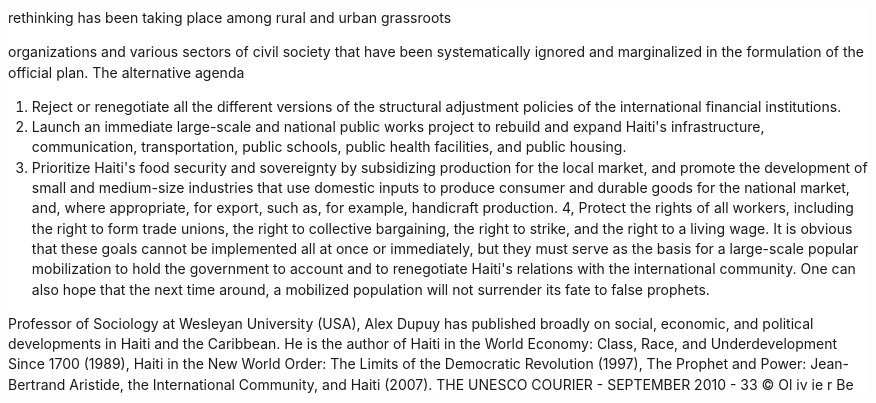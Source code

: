 rethinking has been taking place 
among rural and urban grassroots 
 
organizations and various sectors of civil 
society that have been systematically 
ignored and marginalized in the 
formulation of the official plan. The 
alternative agenda 
1. Reject or renegotiate all the different 
versions of the structural adjustment 
policies of the international financial 
institutions. 
2. Launch an immediate large-scale and 
national public works project to 
rebuild and expand Haiti's 
infrastructure, communication, 
transportation, public schools, public 
health facilities, and public housing. 
3. Prioritize Haiti's food security and 
sovereignty by subsidizing 
production for the local market, and 
promote the development of small 
and medium-size industries that use 
domestic inputs to produce 
consumer and durable goods for the 
national market, and, where 
appropriate, for export, such as, for 
example, handicraft production. 
4, Protect the rights of all workers, 
including the right to form trade 
unions, the right to collective 
bargaining, the right to strike, and the 
right to a living wage. 
It is obvious that these goals cannot be 
implemented all at once or immediately, 
but they must serve as the basis for a 
large-scale popular mobilization to hold 
the government to account and to 
renegotiate Haiti's relations with the 
international community. One can also 
hope that the next time around, a 
mobilized population will not surrender 
its fate to false prophets. 
 
Professor of Sociology at Wesleyan 
University (USA), Alex Dupuy has 
published broadly on social, 
economic, and political 
developments in Haiti and the 
Caribbean. He is the author of Haiti in 
the World Economy: Class, Race, and 
Underdevelopment Since 1700 (1989), 
Haiti in the New World Order: The 
Limits of the Democratic Revolution 
(1997), The Prophet and Power: Jean- 
Bertrand Aristide, the International 
Community, and Haiti (2007). 
THE UNESCO COURIER - SEPTEMBER 2010 - 33 
© 
Ol
iv
ie
r 
Be